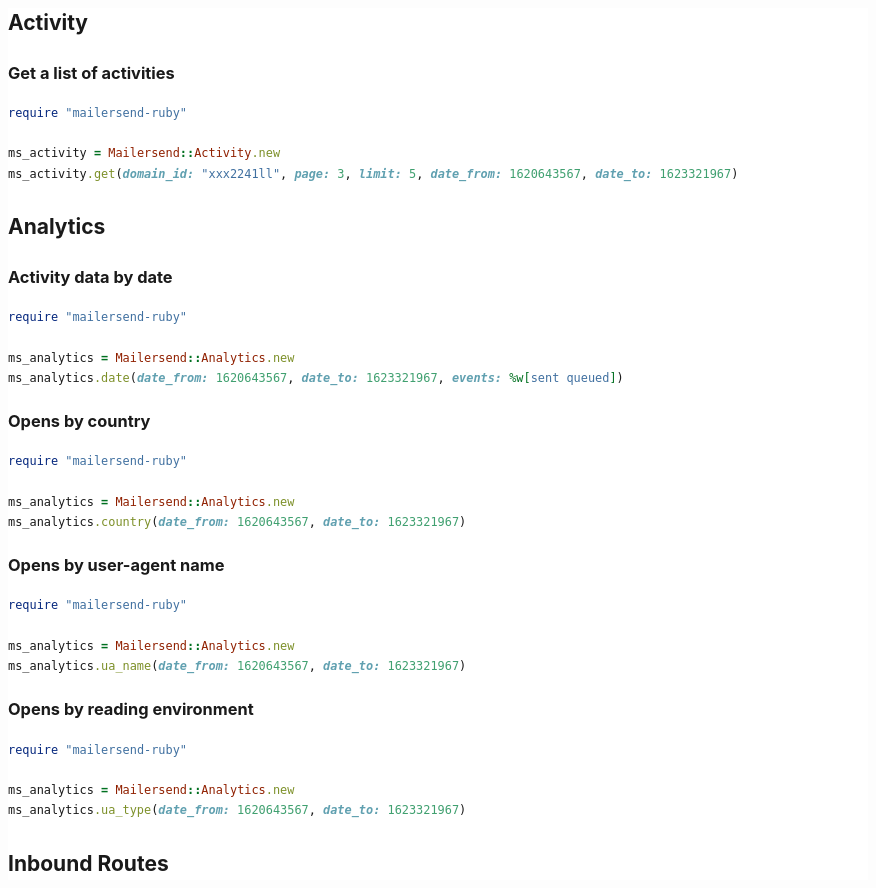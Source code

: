 ## Activity

### Get a list of activities

```ruby
require "mailersend-ruby"

ms_activity = Mailersend::Activity.new
ms_activity.get(domain_id: "xxx2241ll", page: 3, limit: 5, date_from: 1620643567, date_to: 1623321967)
```

## Analytics

### Activity data by date

```ruby
require "mailersend-ruby"

ms_analytics = Mailersend::Analytics.new
ms_analytics.date(date_from: 1620643567, date_to: 1623321967, events: %w[sent queued])
```

### Opens by country

```ruby
require "mailersend-ruby"

ms_analytics = Mailersend::Analytics.new
ms_analytics.country(date_from: 1620643567, date_to: 1623321967)
```

### Opens by user-agent name

```ruby
require "mailersend-ruby"

ms_analytics = Mailersend::Analytics.new
ms_analytics.ua_name(date_from: 1620643567, date_to: 1623321967)
```

### Opens by reading environment

```ruby
require "mailersend-ruby"

ms_analytics = Mailersend::Analytics.new
ms_analytics.ua_type(date_from: 1620643567, date_to: 1623321967)
```

## Inbound Routes
